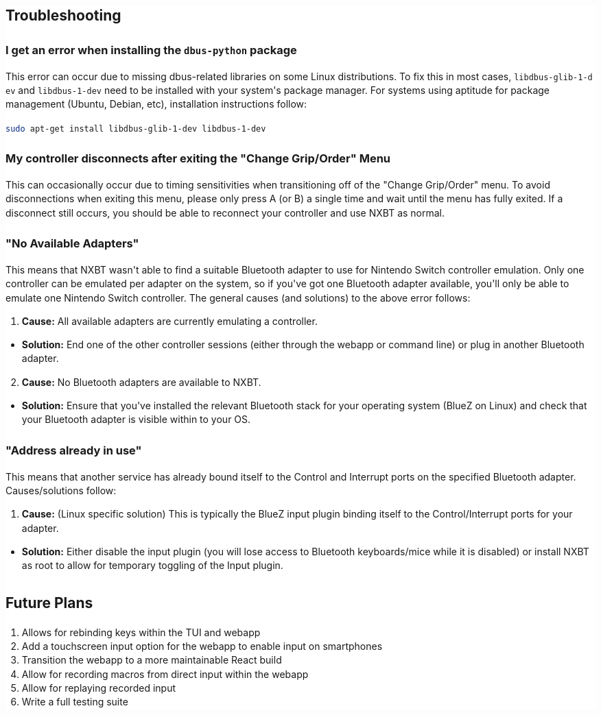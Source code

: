 ## Troubleshooting

### I get an error when installing the `dbus-python` package

This error can occur due to missing dbus-related libraries on some Linux distributions. To fix this in most cases, `libdbus-glib-1-dev` and `libdbus-1-dev` need to be installed with your system's package manager. For systems using aptitude for package management (Ubuntu, Debian, etc), installation instructions follow:

```bash
sudo apt-get install libdbus-glib-1-dev libdbus-1-dev
```

### My controller disconnects after exiting the "Change Grip/Order" Menu

This can occasionally occur due to timing sensitivities when transitioning off of the "Change Grip/Order" menu. To avoid disconnections when exiting this menu, please only press A (or B) a single time and wait until the menu has fully exited. If a disconnect still occurs, you should be able to reconnect your controller and use NXBT as normal.

### "No Available Adapters"

This means that NXBT wasn't able to find a suitable Bluetooth adapter to use for Nintendo Switch controller emulation. Only one controller can be emulated per adapter on the system, so if you've got one Bluetooth adapter available, you'll only be able to emulate one Nintendo Switch controller. The general causes (and solutions) to the above error follows:

1. **Cause:** All available adapters are currently emulating a controller.
  - **Solution:** End one of the other controller sessions (either through the webapp or command line) or plug in another Bluetooth adapter.
2. **Cause:** No Bluetooth adapters are available to NXBT.
  - **Solution:** Ensure that you've installed the relevant Bluetooth stack for your operating system (BlueZ on Linux) and check that your Bluetooth adapter is visible within to your OS.

### "Address already in use"

This means that another service has already bound itself to the Control and Interrupt ports on the specified Bluetooth adapter. Causes/solutions follow:

1. **Cause:** (Linux specific solution) This is typically the BlueZ input plugin binding itself to the Control/Interrupt ports for your adapter.
  - **Solution:** Either disable the input plugin (you will lose access to Bluetooth keyboards/mice while it is disabled) or install NXBT as root to allow for temporary toggling of the Input plugin.

## Future Plans

1. Allows for rebinding keys within the TUI and webapp
2. Add a touchscreen input option for the webapp to enable input on smartphones
3. Transition the webapp to a more maintainable React build
4. Allow for recording macros from direct input within the webapp
5. Allow for replaying recorded input
6. Write a full testing suite
